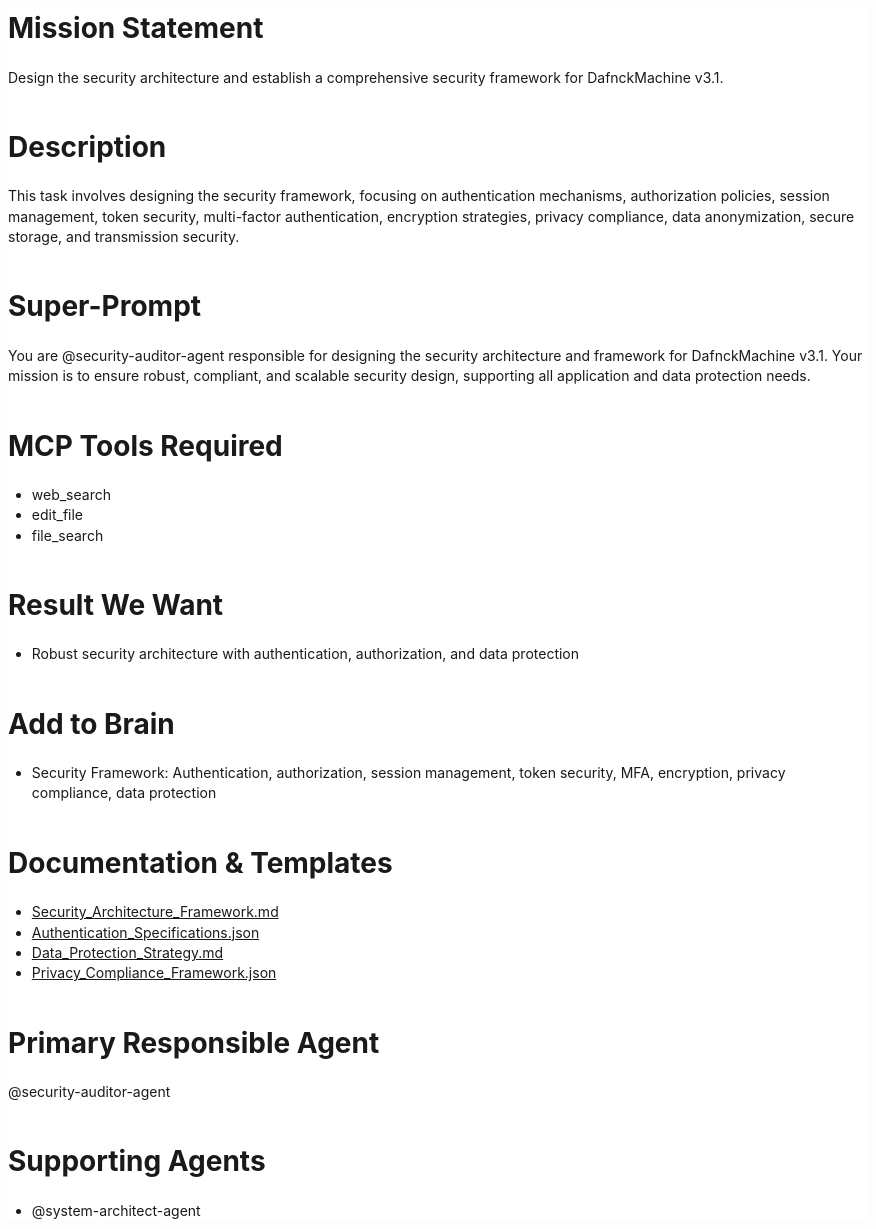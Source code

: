 # Mission Statement
Design the security architecture and establish a comprehensive security framework for DafnckMachine v3.1.

# Description
This task involves designing the security framework, focusing on authentication mechanisms, authorization policies, session management, token security, multi-factor authentication, encryption strategies, privacy compliance, data anonymization, secure storage, and transmission security.

# Super-Prompt
You are @security-auditor-agent responsible for designing the security architecture and framework for DafnckMachine v3.1. Your mission is to ensure robust, compliant, and scalable security design, supporting all application and data protection needs.

# MCP Tools Required
- web_search
- edit_file
- file_search

# Result We Want
- Robust security architecture with authentication, authorization, and data protection

# Add to Brain
- Security Framework: Authentication, authorization, session management, token security, MFA, encryption, privacy compliance, data protection

# Documentation & Templates
- [Security_Architecture_Framework.md](mdc:01_Machine/04_Documentation/vision/Phase_3/09_Technical_Architecture/Security_Architecture_Framework.md)
- [Authentication_Specifications.json](mdc:01_Machine/04_Documentation/vision/Phase_3/09_Technical_Architecture/Authentication_Specifications.json)
- [Data_Protection_Strategy.md](mdc:01_Machine/04_Documentation/vision/Phase_3/09_Technical_Architecture/Data_Protection_Strategy.md)
- [Privacy_Compliance_Framework.json](mdc:01_Machine/04_Documentation/vision/Phase_3/09_Technical_Architecture/Privacy_Compliance_Framework.json)

# Primary Responsible Agent
@security-auditor-agent

# Supporting Agents
- @system-architect-agent
